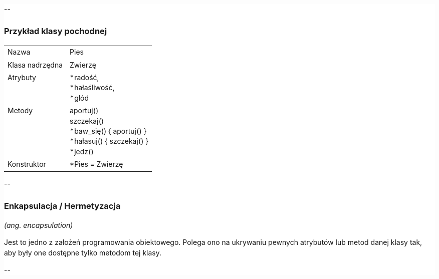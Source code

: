 --
### Przykład klasy pochodnej

<table>
<thead>

</thead>
<tbody>
<tr>
<td>Nazwa</td>
<td>Pies</td>
</tr>

<tr>
<td>Klasa nadrzędna</td>
<td>Zwierzę</td>
</tr>

<tr>
<td>Atrybuty</td>
<td>
*radość,<br/>
*hałaśliwość,<br/>
*głód<br/>
</td>
</tr>

<tr>
<td>Metody</td>
<td>
aportuj()<br/>
szczekaj()<br/>
*baw_się() { aportuj() }<br/>
*hałasuj() { szczekaj() }<br/>
*jedz()<br/>
</td>
</tr>
<tr>
<td>Konstruktor</td>
<td>*Pies = Zwierzę</td>
</tr>
</tbody>
</table>

--

### Enkapsulacja / Hermetyzacja

*(ang. encapsulation)*

Jest to jedno z założeń programowania obiektowego. Polega ono na ukrywaniu pewnych atrybutów lub metod danej klasy tak, aby były one dostępne tylko metodom tej klasy.

--
